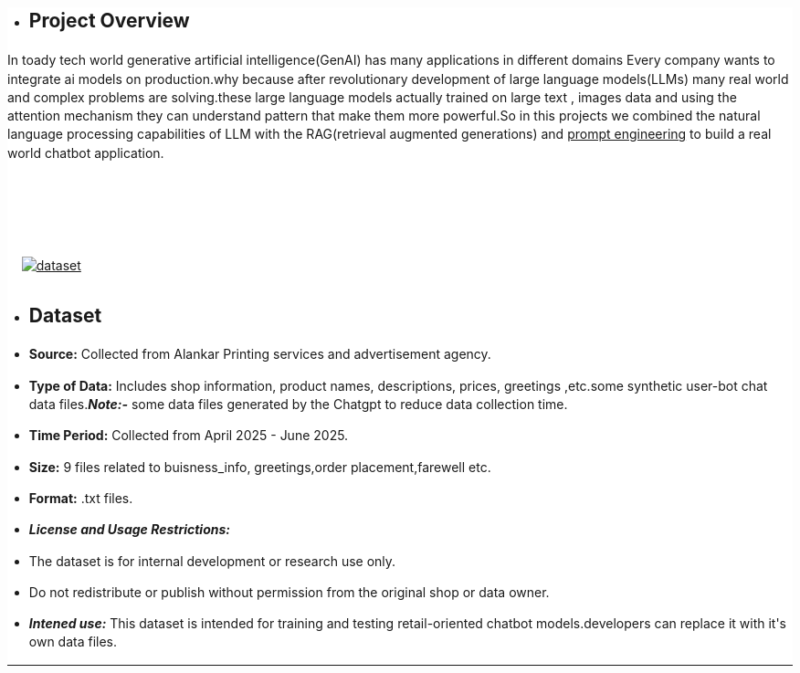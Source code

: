 <div align= "start">

  
 
- ## **Project Overview**

In toady tech world generative artificial intelligence(GenAI) has many applications in different domains Every company wants to integrate ai models on production.why because after revolutionary development of large language models(LLMs) many real world and complex problems are solving.these large language models actually trained on large text , images data and using the attention mechanism they can understand pattern that make them more powerful.So in this projects we combined the natural language processing capabilities of LLM with the RAG(retrieval augmented generations) and [prompt engineering](https://www.ibm.com/think/topics/prompt-engineering) to build a real world chatbot application.
  

 <div/>
 
<br></br>





  &nbsp; &nbsp; 


<div align= "start">
&nbsp; &nbsp; <a href="https://imgbb.com/"><img src="https://i.ibb.co/D9vKsxH/dataset.png" alt="dataset" border="0"  width="50"></a> <div/>
 

  
 <div align= "start">
   
- ## **Dataset**
- **Source:** Collected from Alankar Printing services and advertisement agency.
  
- **Type of Data:** Includes shop information, product names, descriptions, prices, greetings ,etc.some synthetic user-bot chat data files.***Note:-*** some data files generated by the Chatgpt to reduce data collection time.
  
- **Time Period:** Collected from April 2025 - June 2025.
  
- **Size:** 9 files related to buisness_info, greetings,order placement,farewell etc.
  
- **Format:**  .txt files.
  
- ***License and Usage Restrictions:*** 
- The dataset is for internal development or research use only.
  
- Do not redistribute or publish without permission from the original shop or data owner.

  
- ***Intened use:***
  This dataset is intended for training and testing retail-oriented chatbot models.developers can replace it with it's own data files.

  </div>



******
<div align= "start">
 